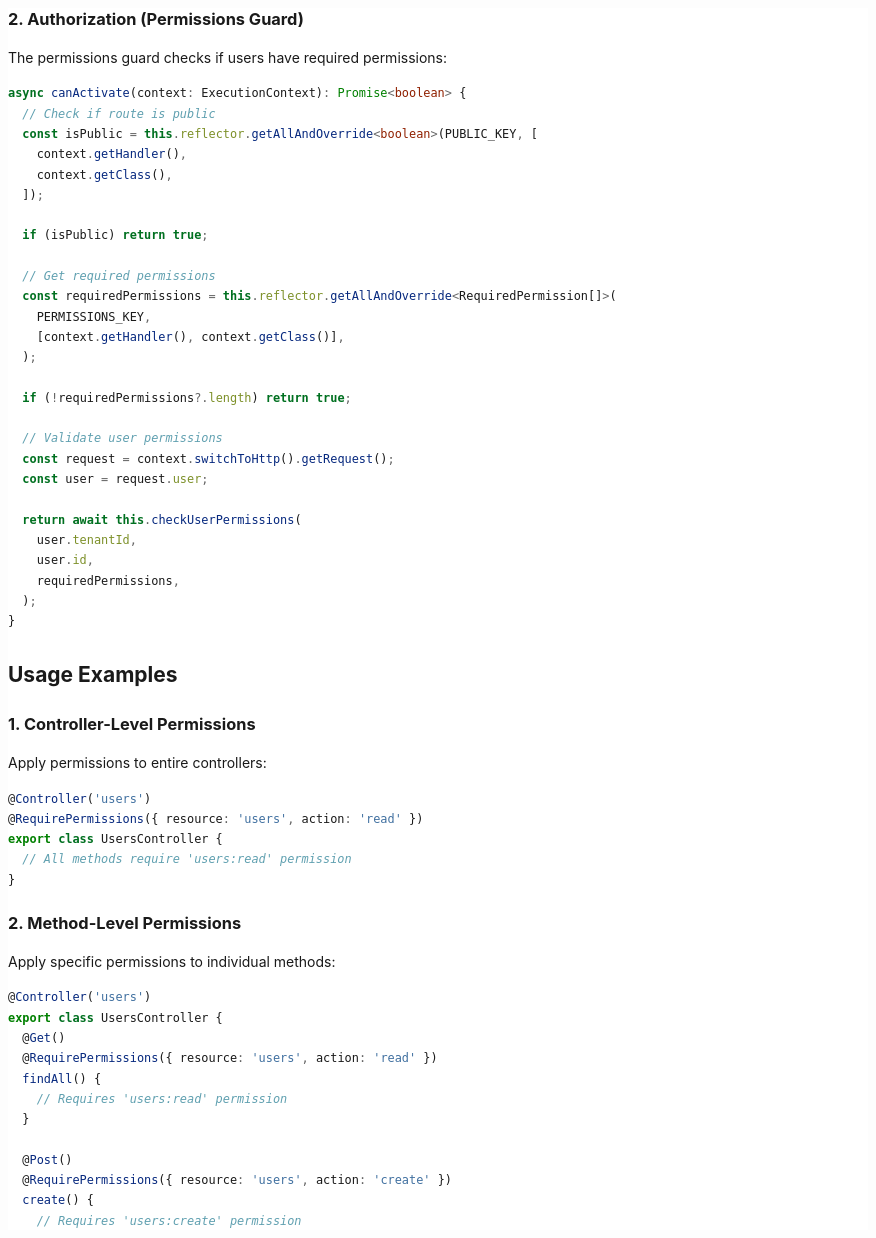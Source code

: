 ### 2. Authorization (Permissions Guard)

The permissions guard checks if users have required permissions:

```typescript
async canActivate(context: ExecutionContext): Promise<boolean> {
  // Check if route is public
  const isPublic = this.reflector.getAllAndOverride<boolean>(PUBLIC_KEY, [
    context.getHandler(),
    context.getClass(),
  ]);

  if (isPublic) return true;

  // Get required permissions
  const requiredPermissions = this.reflector.getAllAndOverride<RequiredPermission[]>(
    PERMISSIONS_KEY,
    [context.getHandler(), context.getClass()],
  );

  if (!requiredPermissions?.length) return true;

  // Validate user permissions
  const request = context.switchToHttp().getRequest();
  const user = request.user;

  return await this.checkUserPermissions(
    user.tenantId,
    user.id,
    requiredPermissions,
  );
}
```

## Usage Examples

### 1. Controller-Level Permissions

Apply permissions to entire controllers:

```typescript
@Controller('users')
@RequirePermissions({ resource: 'users', action: 'read' })
export class UsersController {
  // All methods require 'users:read' permission
}
```

### 2. Method-Level Permissions

Apply specific permissions to individual methods:

```typescript
@Controller('users')
export class UsersController {
  @Get()
  @RequirePermissions({ resource: 'users', action: 'read' })
  findAll() {
    // Requires 'users:read' permission
  }

  @Post()
  @RequirePermissions({ resource: 'users', action: 'create' })
  create() {
    // Requires 'users:create' permission
```